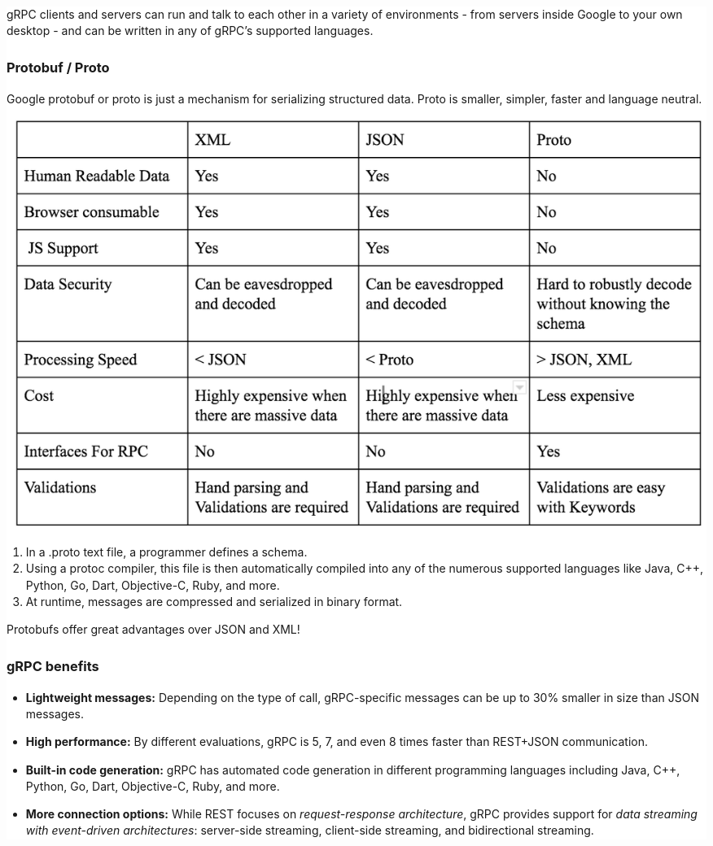 gRPC clients and servers can run and talk to each other in a variety of environments - from servers inside Google to your own desktop - and can be written in any of gRPC’s supported languages.

### Protobuf / Proto

Google protobuf or proto is just a mechanism for serializing structured data. Proto is smaller, simpler, faster and language neutral.

<img src="proto.png" width=100%>

1. In a .proto text file, a programmer defines a schema.
2. Using a protoc compiler, this file is then automatically compiled into any of the numerous supported languages like Java, C++, Python, Go, Dart, Objective-C, Ruby, and more.
3. At runtime, messages are compressed and serialized in binary format.

Protobufs offer great advantages over JSON and XML!

### gRPC benefits

* **Lightweight messages:** Depending on the type of call, gRPC-specific messages can be up to 30% smaller in size than JSON messages.

* **High performance:** By different evaluations, gRPC is 5, 7, and even 8 times faster than REST+JSON communication.

* **Built-in code generation:** gRPC has automated code generation in different programming languages including Java, C++, Python, Go, Dart, Objective-C, Ruby, and more.

* **More connection options:** While REST focuses on *request-response architecture*, gRPC provides support for *data streaming with event-driven architectures*: server-side streaming, client-side streaming, and bidirectional streaming.
